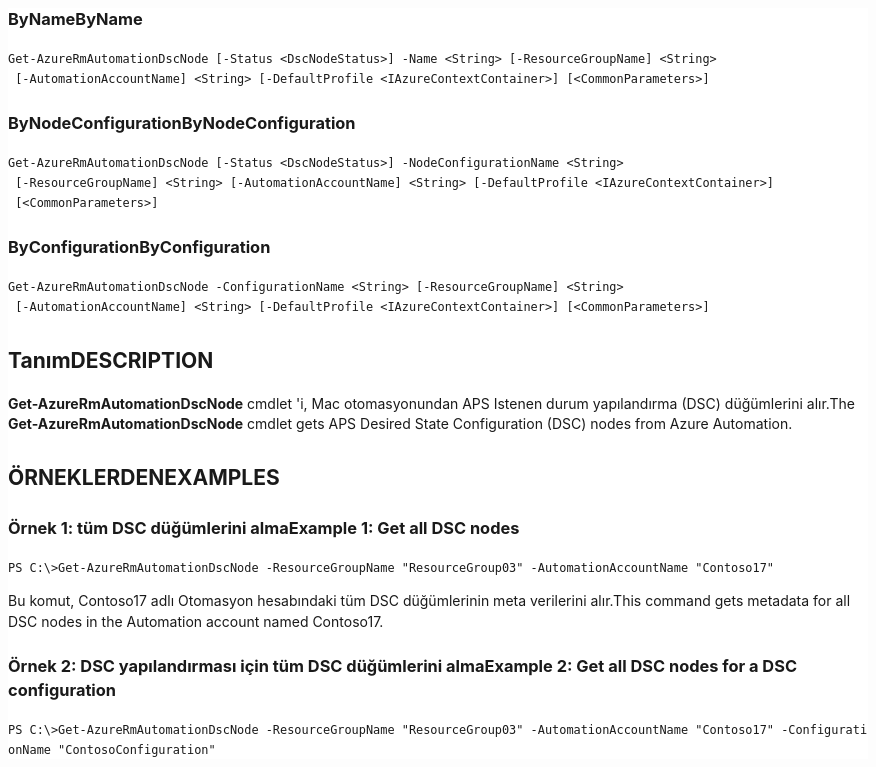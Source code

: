 ### <span data-ttu-id="5cc25-107">ByName</span><span class="sxs-lookup"><span data-stu-id="5cc25-107">ByName</span></span>
```
Get-AzureRmAutomationDscNode [-Status <DscNodeStatus>] -Name <String> [-ResourceGroupName] <String>
 [-AutomationAccountName] <String> [-DefaultProfile <IAzureContextContainer>] [<CommonParameters>]
```

### <span data-ttu-id="5cc25-108">ByNodeConfiguration</span><span class="sxs-lookup"><span data-stu-id="5cc25-108">ByNodeConfiguration</span></span>
```
Get-AzureRmAutomationDscNode [-Status <DscNodeStatus>] -NodeConfigurationName <String>
 [-ResourceGroupName] <String> [-AutomationAccountName] <String> [-DefaultProfile <IAzureContextContainer>]
 [<CommonParameters>]
```

### <span data-ttu-id="5cc25-109">ByConfiguration</span><span class="sxs-lookup"><span data-stu-id="5cc25-109">ByConfiguration</span></span>
```
Get-AzureRmAutomationDscNode -ConfigurationName <String> [-ResourceGroupName] <String>
 [-AutomationAccountName] <String> [-DefaultProfile <IAzureContextContainer>] [<CommonParameters>]
```

## <span data-ttu-id="5cc25-110">Tanım</span><span class="sxs-lookup"><span data-stu-id="5cc25-110">DESCRIPTION</span></span>
<span data-ttu-id="5cc25-111">**Get-AzureRmAutomationDscNode** cmdlet 'i, Mac otomasyonundan APS Istenen durum yapılandırma (DSC) düğümlerini alır.</span><span class="sxs-lookup"><span data-stu-id="5cc25-111">The **Get-AzureRmAutomationDscNode** cmdlet gets APS Desired State Configuration (DSC) nodes from Azure Automation.</span></span>

## <span data-ttu-id="5cc25-112">ÖRNEKLERDEN</span><span class="sxs-lookup"><span data-stu-id="5cc25-112">EXAMPLES</span></span>

### <span data-ttu-id="5cc25-113">Örnek 1: tüm DSC düğümlerini alma</span><span class="sxs-lookup"><span data-stu-id="5cc25-113">Example 1: Get all DSC nodes</span></span>
```
PS C:\>Get-AzureRmAutomationDscNode -ResourceGroupName "ResourceGroup03" -AutomationAccountName "Contoso17"
```

<span data-ttu-id="5cc25-114">Bu komut, Contoso17 adlı Otomasyon hesabındaki tüm DSC düğümlerinin meta verilerini alır.</span><span class="sxs-lookup"><span data-stu-id="5cc25-114">This command gets metadata for all DSC nodes in the Automation account named Contoso17.</span></span>

### <span data-ttu-id="5cc25-115">Örnek 2: DSC yapılandırması için tüm DSC düğümlerini alma</span><span class="sxs-lookup"><span data-stu-id="5cc25-115">Example 2: Get all DSC nodes for a DSC configuration</span></span>
```
PS C:\>Get-AzureRmAutomationDscNode -ResourceGroupName "ResourceGroup03" -AutomationAccountName "Contoso17" -ConfigurationName "ContosoConfiguration"
```
